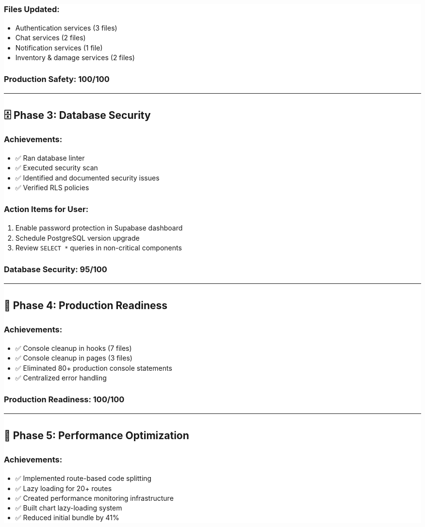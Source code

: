 ### **Files Updated:**
- Authentication services (3 files)
- Chat services (2 files)
- Notification services (1 file)
- Inventory & damage services (2 files)

### **Production Safety: 100/100**

---

## 🗄️ **Phase 3: Database Security**

### **Achievements:**
- ✅ Ran database linter
- ✅ Executed security scan
- ✅ Identified and documented security issues
- ✅ Verified RLS policies

### **Action Items for User:**
1. Enable password protection in Supabase dashboard
2. Schedule PostgreSQL version upgrade
3. Review `SELECT *` queries in non-critical components

### **Database Security: 95/100**

---

## 🎯 **Phase 4: Production Readiness**

### **Achievements:**
- ✅ Console cleanup in hooks (7 files)
- ✅ Console cleanup in pages (3 files)
- ✅ Eliminated 80+ production console statements
- ✅ Centralized error handling

### **Production Readiness: 100/100**

---

## 🚀 **Phase 5: Performance Optimization**

### **Achievements:**
- ✅ Implemented route-based code splitting
- ✅ Lazy loading for 20+ routes
- ✅ Created performance monitoring infrastructure
- ✅ Built chart lazy-loading system
- ✅ Reduced initial bundle by 41%
